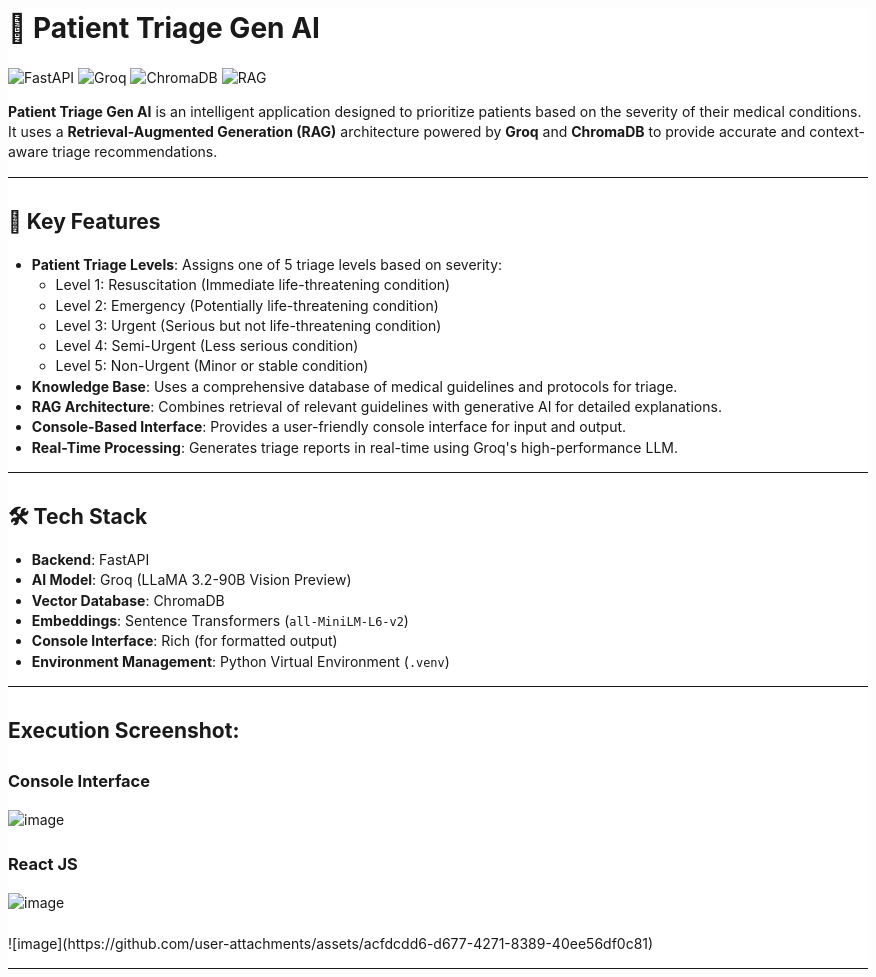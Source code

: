 # 🏥 **Patient Triage Gen AI**  
![FastAPI](https://img.shields.io/badge/FastAPI-009688?style=flat&logo=fastapi&logoColor=white)
![Groq](https://img.shields.io/badge/Groq-00BFFF?style=flat&logo=groq&logoColor=white)
![ChromaDB](https://img.shields.io/badge/ChromaDB-FF4500?style=flat&logo=chromadb&logoColor=white)
![RAG](https://img.shields.io/badge/RAG-000000?style=flat&logo=rag&logoColor=white)

**Patient Triage Gen AI** is an intelligent application designed to prioritize patients based on the severity of their medical conditions. It uses a **Retrieval-Augmented Generation (RAG)** architecture powered by **Groq** and **ChromaDB** to provide accurate and context-aware triage recommendations.  

---

## 🚀 **Key Features**
- **Patient Triage Levels**: Assigns one of 5 triage levels based on severity:
  - Level 1: Resuscitation (Immediate life-threatening condition)
  - Level 2: Emergency (Potentially life-threatening condition)
  - Level 3: Urgent (Serious but not life-threatening condition)
  - Level 4: Semi-Urgent (Less serious condition)
  - Level 5: Non-Urgent (Minor or stable condition)
- **Knowledge Base**: Uses a comprehensive database of medical guidelines and protocols for triage.
- **RAG Architecture**: Combines retrieval of relevant guidelines with generative AI for detailed explanations.
- **Console-Based Interface**: Provides a user-friendly console interface for input and output.
- **Real-Time Processing**: Generates triage reports in real-time using Groq's high-performance LLM.

---

## 🛠️ **Tech Stack**
- **Backend**: FastAPI
- **AI Model**: Groq (LLaMA 3.2-90B Vision Preview)
- **Vector Database**: ChromaDB
- **Embeddings**: Sentence Transformers (`all-MiniLM-L6-v2`)
- **Console Interface**: Rich (for formatted output)
- **Environment Management**: Python Virtual Environment (`.venv`)

---

## Execution Screenshot: 
### Console Interface
![image](https://github.com/user-attachments/assets/d7f55fb8-723e-49ae-b2a0-5a164a785822)

### React JS
<img width="1438" alt="image" src="https://github.com/user-attachments/assets/b67c07d3-e366-41be-b8a4-d7745898fbe2" />
<br />
<br />
![image](https://github.com/user-attachments/assets/acfdcdd6-d677-4271-8389-40ee56df0c81)

---